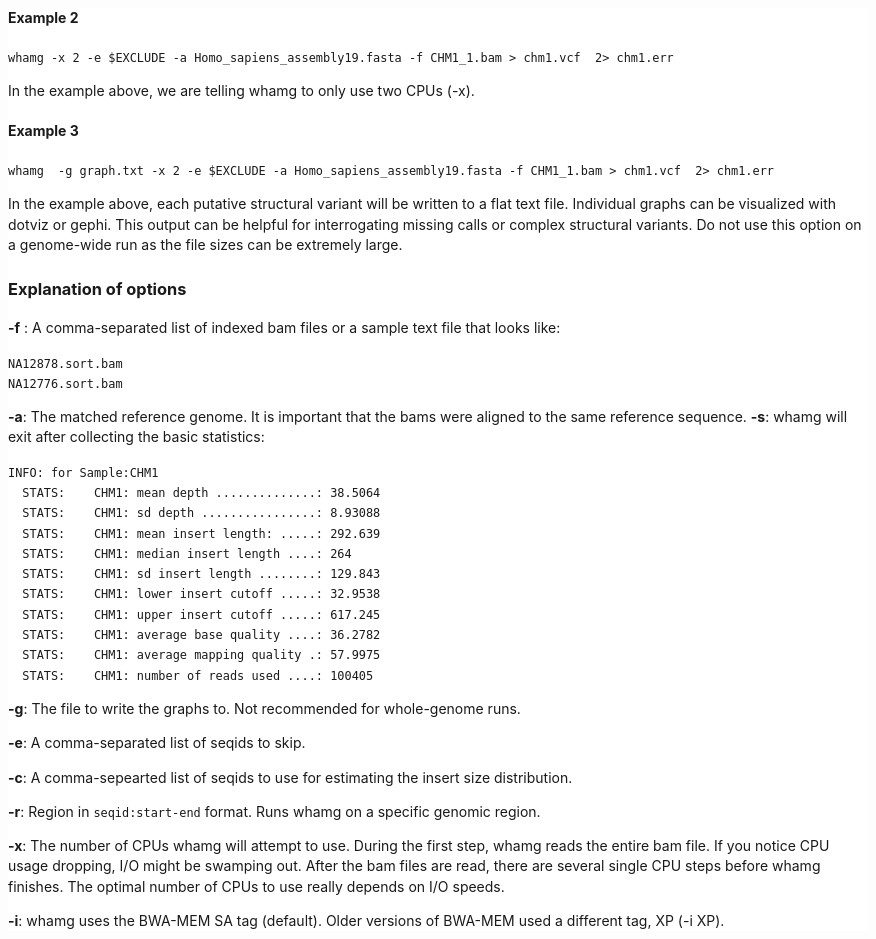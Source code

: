 #### Example 2
```
whamg -x 2 -e $EXCLUDE -a Homo_sapiens_assembly19.fasta -f CHM1_1.bam > chm1.vcf  2> chm1.err
```

In the example above, we are telling whamg to only use two CPUs (-x).

#### Example 3

```
whamg  -g graph.txt -x 2 -e $EXCLUDE -a Homo_sapiens_assembly19.fasta -f CHM1_1.bam > chm1.vcf  2> chm1.err
```

In the example above, each putative structural variant will be written to a flat text file. Individual graphs can be visualized with dotviz or gephi. This output can be helpful for interrogating missing calls or complex structural variants. Do not use this option on a genome-wide run as the file sizes can be extremely large.


### Explanation of options 
 **-f** : A comma-separated list of indexed bam files or a sample text file that looks like:
```
NA12878.sort.bam
NA12776.sort.bam
```
**-a**: The matched reference genome. It is important that the bams were aligned to the same reference sequence.
**-s**: whamg will exit after collecting the basic statistics:
```
INFO: for Sample:CHM1
  STATS:    CHM1: mean depth ..............: 38.5064
  STATS:    CHM1: sd depth ................: 8.93088
  STATS:    CHM1: mean insert length: .....: 292.639
  STATS:    CHM1: median insert length ....: 264
  STATS:    CHM1: sd insert length ........: 129.843
  STATS:    CHM1: lower insert cutoff .....: 32.9538
  STATS:    CHM1: upper insert cutoff .....: 617.245
  STATS:    CHM1: average base quality ....: 36.2782
  STATS:    CHM1: average mapping quality .: 57.9975
  STATS:    CHM1: number of reads used ....: 100405
``` 
**-g**: The file to write the graphs to. Not recommended for whole-genome runs.

**-e**: A comma-separated list of seqids to skip.  

**-c**: A comma-sepearted list of seqids to use for estimating the insert size distribution.

**-r**: Region in ``seqid:start-end`` format. Runs whamg on a specific genomic region.

**-x**: The number of CPUs whamg will attempt to use.  During the first step, whamg reads the entire bam file. If you notice CPU usage dropping, I/O might be swamping out. After the bam files are read, there are several single CPU steps before whamg finishes. The optimal number of CPUs to use really depends on I/O speeds.

**-i**:  whamg uses the BWA-MEM SA tag (default). Older versions of BWA-MEM used a different tag, XP (-i XP).

